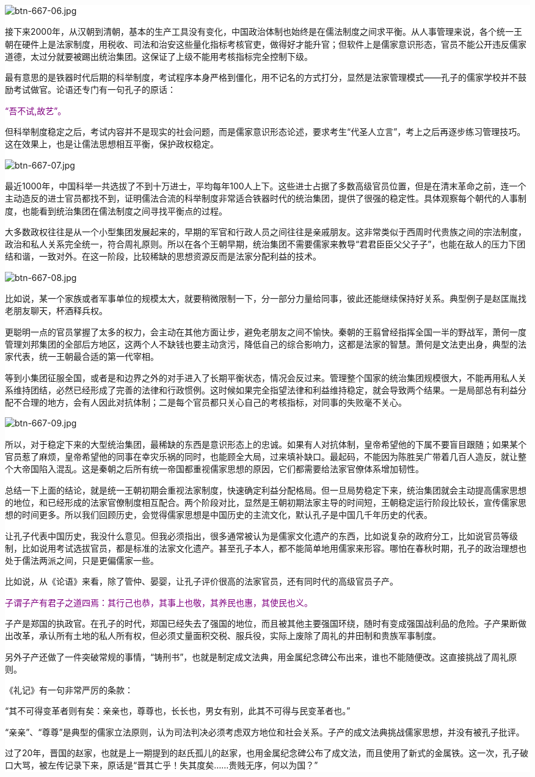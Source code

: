 ![btn-667-06.jpg](https://img.bedtime.news/2023/11/12/65507266c4f5f.png)


接下来2000年，从汉朝到清朝，基本的生产工具没有变化，中国政治体制也始终是在儒法制度之间求平衡。从人事管理来说，各个统一王朝在硬件上是法家制度，用税收、司法和治安这些量化指标考核官吏，做得好才能升官；但软件上是儒家意识形态，官员不能公开违反儒家道德，太过分就要被踢出统治集团。这保证了上级不能用考核指标完全控制下级。

最有意思的是铁器时代后期的科举制度，考试程序本身严格到僵化，用不记名的方式打分，显然是法家管理模式——孔子的儒家学校并不鼓励考试做官。论语还专门有一句孔子的原话：

<font color=purple>“吾不试,故艺”。</font>

但科举制度稳定之后，考试内容并不是现实的社会问题，而是儒家意识形态论述，要求考生“代圣人立言”，考上之后再逐步练习管理技巧。这在效果上，也是让儒法思想相互平衡，保护政权稳定。

![btn-667-07.jpg](https://img.bedtime.news/2023/11/12/65507266b9934.png)


最近1000年，中国科举一共选拔了不到十万进士，平均每年100人上下。这些进士占据了多数高级官员位置，但是在清末革命之前，连一个主动造反的进士官员都找不到，证明儒法合流的科举制度非常适合铁器时代的统治集团，提供了很强的稳定性。具体观察每个朝代的人事制度，也能看到统治集团在儒法制度之间寻找平衡点的过程。

大多数政权往往是从一个小型集团发展起来的，早期的军官和行政人员之间往往是亲戚朋友。这非常类似于西周时代贵族之间的宗法制度，政治和私人关系完全统一，符合周礼原则。所以在各个王朝早期，统治集团不需要儒家来教导“君君臣臣父父子子”，也能在敌人的压力下团结和谐，一致对外。在这一阶段，比较稀缺的思想资源反而是法家分配利益的技术。

![btn-667-08.jpg](https://img.bedtime.news/2023/11/12/655072665637f.png)


比如说，某一个家族或者军事单位的规模太大，就要稍微限制一下，分一部分力量给同事，彼此还能继续保持好关系。典型例子是赵匡胤找老朋友聊天，杯酒释兵权。

更聪明一点的官员掌握了太多的权力，会主动在其他方面让步，避免老朋友之间不愉快。秦朝的王翦曾经指挥全国一半的野战军，萧何一度管理刘邦集团的全部后方地区，这两个人不缺钱也要主动贪污，降低自己的综合影响力，这都是法家的智慧。萧何是文法吏出身，典型的法家代表，统一王朝最合适的第一代宰相。

等到小集团征服全国，或者是和边界之外的对手进入了长期平衡状态，情况会反过来。管理整个国家的统治集团规模很大，不能再用私人关系维持团结，必然已经形成了完善的法律和行政惯例。这时候如果完全指望法律和利益维持稳定，就会导致两个结果。一是局部总有利益分配不合理的地方，会有人因此对抗体制；二是每个官员都只关心自己的考核指标，对同事的失败毫不关心。

![btn-667-09.jpg](https://img.bedtime.news/2023/11/12/655072668dd50.png)


所以，对于稳定下来的大型统治集团，最稀缺的东西是意识形态上的忠诚。如果有人对抗体制，皇帝希望他的下属不要盲目跟随；如果某个官员惹了麻烦，皇帝希望他的同事在幸灾乐祸的同时，也能顾全大局，过来填补缺口。最起码，不能因为陈胜吴广带着几百人造反，就让整个大帝国陷入混乱。这是秦朝之后所有统一帝国都重视儒家思想的原因，它们都需要给法家官僚体系增加韧性。

总结一下上面的结论，就是统一王朝初期会重视法家制度，快速确定利益分配格局。但一旦局势稳定下来，统治集团就会主动提高儒家思想的地位，和已经形成的法家官僚制度相互配合。两个阶段对比，显然是王朝初期法家主导的时间短，王朝稳定运行阶段比较长，宣传儒家思想的时间更多。所以我们回顾历史，会觉得儒家思想是中国历史的主流文化，默认孔子是中国几千年历史的代表。

让孔子代表中国历史，我没什么意见。但我必须指出，很多通常被认为是儒家文化遗产的东西，比如说复杂的政府分工，比如说官员等级制，比如说用考试选拔官员，都是标准的法家文化遗产。甚至孔子本人，都不能简单地用儒家来形容。哪怕在春秋时期，孔子的政治理想也处于儒法两派之间，只是更偏儒家一些。

比如说，从《论语》来看，除了管仲、晏婴，让孔子评价很高的法家官员，还有同时代的高级官员子产。

<font color=purple>子谓子产有君子之道四焉：其行己也恭，其事上也敬，其养民也惠，其使民也义。</font>

子产是郑国的执政官。在孔子的时代，郑国已经失去了强国的地位，而且被其他主要强国环绕，随时有变成强国战利品的危险。子产果断做出改革，承认所有土地的私人所有权，但必须丈量面积交税、服兵役，实际上废除了周礼的井田制和贵族军事制度。

另外子产还做了一件突破常规的事情，“铸刑书”，也就是制定成文法典，用金属纪念碑公布出来，谁也不能随便改。这直接挑战了周礼原则。

《礼记》有一句非常严厉的条款：

“其不可得变革者则有矣：亲亲也，尊尊也，长长也，男女有别，此其不可得与民变革者也。”

“亲亲”、“尊尊”是典型的儒家立法原则，认为司法判决必须考虑双方地位和社会关系。子产的成文法典挑战儒家思想，并没有被孔子批评。

过了20年，晋国的赵家，也就是上一期提到的赵氏孤儿的赵家，也用金属纪念碑公布了成文法，而且使用了新式的金属铁。这一次，孔子破口大骂，被左传记录下来，原话是“晋其亡乎！失其度矣……贵贱无序，何以为国？”
